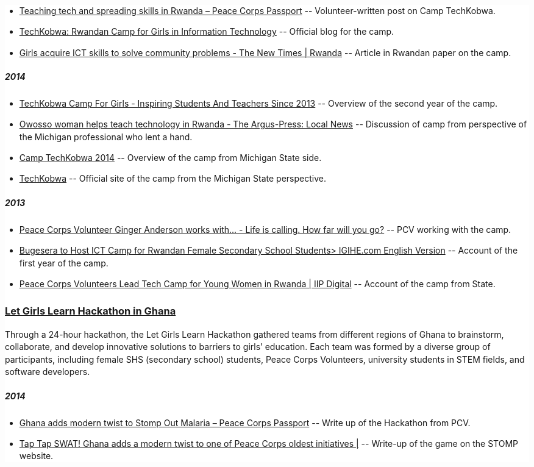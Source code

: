 - [Teaching tech and spreading skills in Rwanda – Peace Corps Passport](http://passport.peacecorps.gov/2015/08/25/teaching-tech-and-spreading-skills-in-rwanda/) -- Volunteer-written post on Camp TechKobwa.

- [TechKobwa: Rwandan Camp for Girls in Information Technology](http://rwandancampforgirlsinit.blogspot.com/) -- Official blog for the camp.

- [Girls acquire ICT skills to solve community problems - The New Times | Rwanda](http://www.newtimes.co.rw/section/article/2014-08-09/92373/) -- Article in Rwandan paper on the camp.

##### 2014

- [TechKobwa Camp For Girls - Inspiring Students And Teachers Since 2013](http://reb-tdm.org/NewsAndEvents.php?newsID=32) -- Overview of the second year of the camp.

- [Owosso woman helps teach technology in Rwanda - The Argus-Press: Local News](http://www.argus-press.com/news/article_6539585e-2828-11e5-8d5f-232e3164f9f1.html) -- Discussion of camp from perspective of the Michigan professional who lent a hand.

- [Camp TechKobwa 2014](http://www.cse.msu.edu/tc4g/) -- Overview of the camp from Michigan State side.

- [TechKobwa](http://www.egr.msu.edu/techkobwa/home) -- Official site of the camp from the Michigan State perspective.

##### 2013

- [Peace Corps Volunteer Ginger Anderson works with... - Life is calling. How far will you go?](http://peacecorps.tumblr.com/post/61033516390/peace-corps-volunteer-ginger-anderson-works-with) -- PCV working with the camp.

- [Bugesera to Host ICT Camp for Rwandan Female Secondary School Students> IGIHE.com English Version](http://en.igihe.com/news/bugesera-to-host-ict-camp-for-rwandan-female.html) -- Account of the first year of the camp.

- [Peace Corps Volunteers Lead Tech Camp for Young Women in Rwanda | IIP Digital](http://iipdigital.usembassy.gov/st/english/article/2013/09/20130913282834.html#ixzz3dKhqWOoX) -- Account of the camp from State.



### [Let Girls Learn Hackathon in Ghana](https://beta.peacecorps.gov/donate/project/let-girls-learn-hackathon)

Through a 24-hour hackathon, the Let Girls Learn Hackathon gathered teams from different regions of Ghana to brainstorm, collaborate, and develop innovative solutions to barriers to girls’ education. Each team was formed by a diverse group of participants, including female SHS (secondary school) students, Peace Corps Volunteers, university students in STEM fields, and software developers.

##### 2014

- [Ghana adds modern twist to Stomp Out Malaria – Peace Corps Passport](http://passport.peacecorps.gov/2014/09/26/ghana-adds-modern-twist-to-stomp-out-malaria/) -- Write up of the Hackathon from PCV.

- [Tap Tap SWAT! Ghana adds a modern twist to one of Peace Corps oldest initiatives |](http://stompoutmalaria.org/tap-tap-swat-ghana-adds-a-modern-twist-to-one-of-peace-corps-oldest-initiatives/) -- Write-up of the game on the STOMP website.
